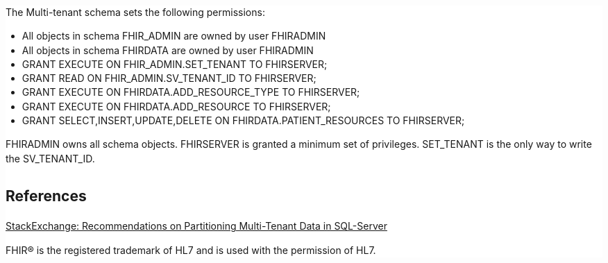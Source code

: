 The Multi-tenant schema sets the following permissions: 
- All objects in schema FHIR_ADMIN are owned by user FHIRADMIN
- All objects in schema FHIRDATA are owned by user FHIRADMIN
- GRANT EXECUTE ON FHIR_ADMIN.SET_TENANT TO FHIRSERVER;
- GRANT READ ON FHIR_ADMIN.SV_TENANT_ID TO FHIRSERVER;
- GRANT EXECUTE ON FHIRDATA.ADD_RESOURCE_TYPE TO FHIRSERVER;
- GRANT EXECUTE ON FHIRDATA.ADD_RESOURCE TO FHIRSERVER;
- GRANT SELECT,INSERT,UPDATE,DELETE ON FHIRDATA.PATIENT_RESOURCES TO FHIRSERVER;

FHIRADMIN owns all schema objects. 
FHIRSERVER is granted a minimum set of privileges. 
SET_TENANT is the only way to write the SV_TENANT_ID. 


## References
[StackExchange: Recommendations on Partitioning Multi-Tenant Data in SQL-Server](https://dba.stackexchange.com/questions/184969/recommendations-on-partitioning-multi-tenant-data-in-sql-server)

FHIR® is the registered trademark of HL7 and is used with the permission of HL7.
